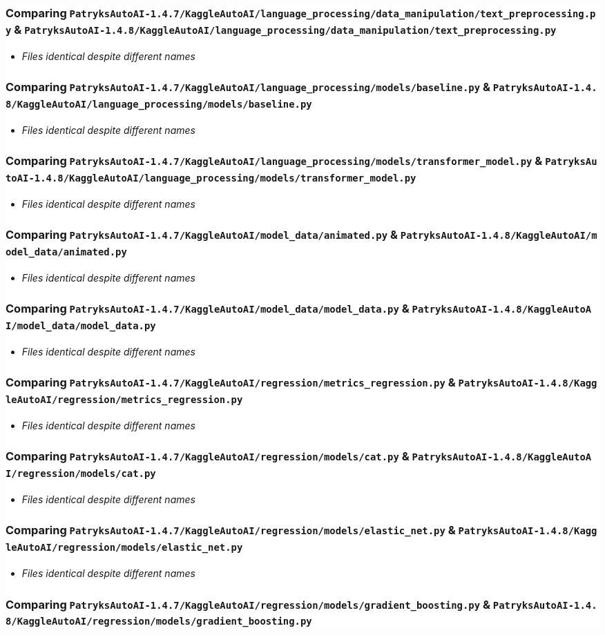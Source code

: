 ### Comparing `PatryksAutoAI-1.4.7/KaggleAutoAI/language_processing/data_manipulation/text_preprocessing.py` & `PatryksAutoAI-1.4.8/KaggleAutoAI/language_processing/data_manipulation/text_preprocessing.py`

 * *Files identical despite different names*

### Comparing `PatryksAutoAI-1.4.7/KaggleAutoAI/language_processing/models/baseline.py` & `PatryksAutoAI-1.4.8/KaggleAutoAI/language_processing/models/baseline.py`

 * *Files identical despite different names*

### Comparing `PatryksAutoAI-1.4.7/KaggleAutoAI/language_processing/models/transformer_model.py` & `PatryksAutoAI-1.4.8/KaggleAutoAI/language_processing/models/transformer_model.py`

 * *Files identical despite different names*

### Comparing `PatryksAutoAI-1.4.7/KaggleAutoAI/model_data/animated.py` & `PatryksAutoAI-1.4.8/KaggleAutoAI/model_data/animated.py`

 * *Files identical despite different names*

### Comparing `PatryksAutoAI-1.4.7/KaggleAutoAI/model_data/model_data.py` & `PatryksAutoAI-1.4.8/KaggleAutoAI/model_data/model_data.py`

 * *Files identical despite different names*

### Comparing `PatryksAutoAI-1.4.7/KaggleAutoAI/regression/metrics_regression.py` & `PatryksAutoAI-1.4.8/KaggleAutoAI/regression/metrics_regression.py`

 * *Files identical despite different names*

### Comparing `PatryksAutoAI-1.4.7/KaggleAutoAI/regression/models/cat.py` & `PatryksAutoAI-1.4.8/KaggleAutoAI/regression/models/cat.py`

 * *Files identical despite different names*

### Comparing `PatryksAutoAI-1.4.7/KaggleAutoAI/regression/models/elastic_net.py` & `PatryksAutoAI-1.4.8/KaggleAutoAI/regression/models/elastic_net.py`

 * *Files identical despite different names*

### Comparing `PatryksAutoAI-1.4.7/KaggleAutoAI/regression/models/gradient_boosting.py` & `PatryksAutoAI-1.4.8/KaggleAutoAI/regression/models/gradient_boosting.py`
